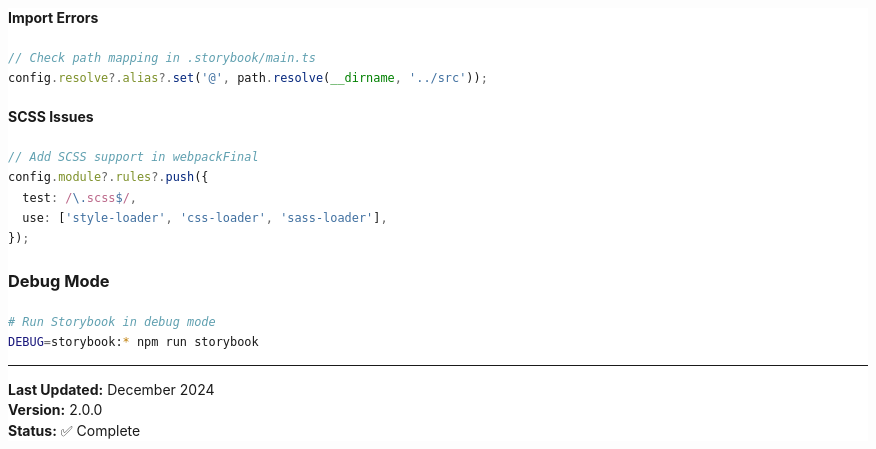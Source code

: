 #### Import Errors

```typescript
// Check path mapping in .storybook/main.ts
config.resolve?.alias?.set('@', path.resolve(__dirname, '../src'));
```

#### SCSS Issues

```typescript
// Add SCSS support in webpackFinal
config.module?.rules?.push({
  test: /\.scss$/,
  use: ['style-loader', 'css-loader', 'sass-loader'],
});
```

### Debug Mode

```bash
# Run Storybook in debug mode
DEBUG=storybook:* npm run storybook
```

---

**Last Updated:** December 2024  
**Version:** 2.0.0  
**Status:** ✅ Complete
